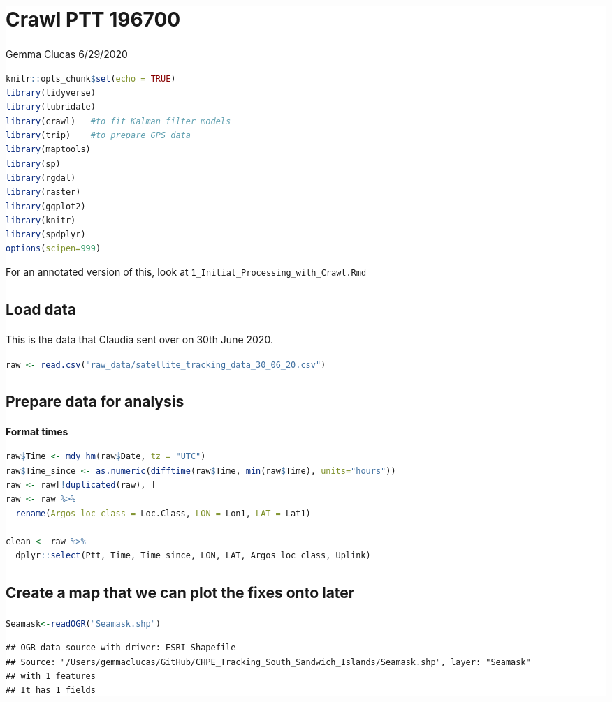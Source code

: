 Crawl PTT 196700
================
Gemma Clucas
6/29/2020

``` r
knitr::opts_chunk$set(echo = TRUE)
library(tidyverse)
library(lubridate)
library(crawl)   #to fit Kalman filter models
library(trip)    #to prepare GPS data
library(maptools)
library(sp)
library(rgdal)
library(raster)
library(ggplot2)
library(knitr)
library(spdplyr)
options(scipen=999)
```

For an annotated version of this, look at
`1_Initial_Processing_with_Crawl.Rmd`

## Load data

This is the data that Claudia sent over on 30th June 2020.

``` r
raw <- read.csv("raw_data/satellite_tracking_data_30_06_20.csv")
```

## Prepare data for analysis

**Format times**

``` r
raw$Time <- mdy_hm(raw$Date, tz = "UTC")
raw$Time_since <- as.numeric(difftime(raw$Time, min(raw$Time), units="hours"))
raw <- raw[!duplicated(raw), ]
raw <- raw %>% 
  rename(Argos_loc_class = Loc.Class, LON = Lon1, LAT = Lat1)

clean <- raw %>% 
  dplyr::select(Ptt, Time, Time_since, LON, LAT, Argos_loc_class, Uplink)
```

## Create a map that we can plot the fixes onto later

``` r
Seamask<-readOGR("Seamask.shp")
```

    ## OGR data source with driver: ESRI Shapefile 
    ## Source: "/Users/gemmaclucas/GitHub/CHPE_Tracking_South_Sandwich_Islands/Seamask.shp", layer: "Seamask"
    ## with 1 features
    ## It has 1 fields

